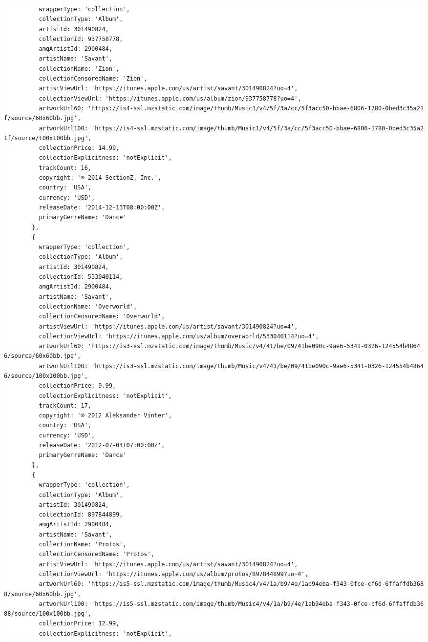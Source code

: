               wrapperType: 'collection',
              collectionType: 'Album',
              artistId: 301490824,
              collectionId: 937758778,
              amgArtistId: 2900484,
              artistName: 'Savant',
              collectionName: 'Zion',
              collectionCensoredName: 'Zion',
              artistViewUrl: 'https://itunes.apple.com/us/artist/savant/301490824?uo=4',
              collectionViewUrl: 'https://itunes.apple.com/us/album/zion/937758778?uo=4',
              artworkUrl60: 'https://is4-ssl.mzstatic.com/image/thumb/Music1/v4/5f/3a/cc/5f3acc50-bbae-6806-1780-0bed3c35a21f/source/60x60bb.jpg',
              artworkUrl100: 'https://is4-ssl.mzstatic.com/image/thumb/Music1/v4/5f/3a/cc/5f3acc50-bbae-6806-1780-0bed3c35a21f/source/100x100bb.jpg',
              collectionPrice: 14.99,
              collectionExplicitness: 'notExplicit',
              trackCount: 16,
              copyright: '℗ 2014 SectionZ, Inc.',
              country: 'USA',
              currency: 'USD',
              releaseDate: '2014-12-13T08:00:00Z',
              primaryGenreName: 'Dance'
            },
            {
              wrapperType: 'collection',
              collectionType: 'Album',
              artistId: 301490824,
              collectionId: 533040114,
              amgArtistId: 2900484,
              artistName: 'Savant',
              collectionName: 'Overworld',
              collectionCensoredName: 'Overworld',
              artistViewUrl: 'https://itunes.apple.com/us/artist/savant/301490824?uo=4',
              collectionViewUrl: 'https://itunes.apple.com/us/album/overworld/533040114?uo=4',
              artworkUrl60: 'https://is3-ssl.mzstatic.com/image/thumb/Music/v4/41/be/09/41be090c-9ae6-5341-0326-124554b48646/source/60x60bb.jpg',
              artworkUrl100: 'https://is3-ssl.mzstatic.com/image/thumb/Music/v4/41/be/09/41be090c-9ae6-5341-0326-124554b48646/source/100x100bb.jpg',
              collectionPrice: 9.99,
              collectionExplicitness: 'notExplicit',
              trackCount: 17,
              copyright: '℗ 2012 Aleksander Vinter',
              country: 'USA',
              currency: 'USD',
              releaseDate: '2012-07-04T07:00:00Z',
              primaryGenreName: 'Dance'
            },
            {
              wrapperType: 'collection',
              collectionType: 'Album',
              artistId: 301490824,
              collectionId: 897844899,
              amgArtistId: 2900484,
              artistName: 'Savant',
              collectionName: 'Protos',
              collectionCensoredName: 'Protos',
              artistViewUrl: 'https://itunes.apple.com/us/artist/savant/301490824?uo=4',
              collectionViewUrl: 'https://itunes.apple.com/us/album/protos/897844899?uo=4',
              artworkUrl60: 'https://is5-ssl.mzstatic.com/image/thumb/Music4/v4/1a/b9/4e/1ab94eba-f343-0fce-cf6d-6ffaffdb3688/source/60x60bb.jpg',
              artworkUrl100: 'https://is5-ssl.mzstatic.com/image/thumb/Music4/v4/1a/b9/4e/1ab94eba-f343-0fce-cf6d-6ffaffdb3688/source/100x100bb.jpg',
              collectionPrice: 12.99,
              collectionExplicitness: 'notExplicit',